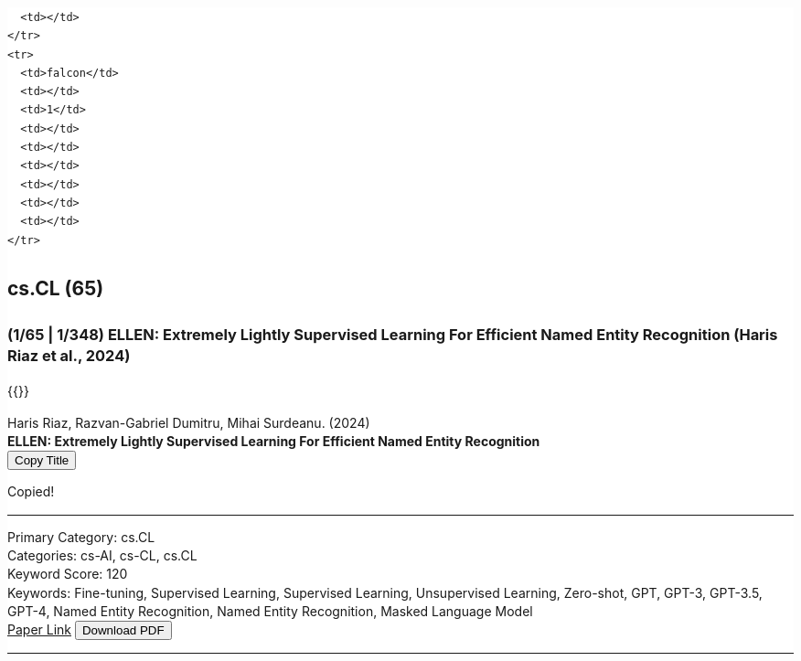       <td></td>
    </tr>
    <tr>
      <td>falcon</td>
      <td></td>
      <td>1</td>
      <td></td>
      <td></td>
      <td></td>
      <td></td>
      <td></td>
      <td></td>
    </tr>
  </tbody>
</table>

<script>
$(function() {
  $("table").addClass("keyword-table table-bordered border-success");
  $("table thead").addClass("sticky-top");
  $("table tbody td").css("text-align", "");
});
</script>


## cs.CL (65)



### (1/65 | 1/348) ELLEN: Extremely Lightly Supervised Learning For Efficient Named Entity Recognition (Haris Riaz et al., 2024)

{{<citation>}}

Haris Riaz, Razvan-Gabriel Dumitru, Mihai Surdeanu. (2024)  
**ELLEN: Extremely Lightly Supervised Learning For Efficient Named Entity Recognition**
<br/>
<button class="copy-to-clipboard" title="ELLEN: Extremely Lightly Supervised Learning For Efficient Named Entity Recognition" index=1>
  <span class="copy-to-clipboard-item">Copy Title<span>
</button>
<div class="toast toast-copied toast-index-1 align-items-center text-bg-secondary border-0 position-absolute top-0 end-0" role="alert" aria-live="assertive" aria-atomic="true">
  <div class="d-flex">
    <div class="toast-body">
      Copied!
    </div>
  </div>
</div>

---
Primary Category: cs.CL  
Categories: cs-AI, cs-CL, cs.CL  
Keyword Score: 120  
Keywords: Fine-tuning, Supervised Learning, Supervised Learning, Unsupervised Learning, Zero-shot, GPT, GPT-3, GPT-3.5, GPT-4, Named Entity Recognition, Named Entity Recognition, Masked Language Model  
<a type="button" class="btn btn-outline-primary" href="http://arxiv.org/abs/2403.17385v1" target="_blank" >Paper Link</a>
<button type="button" class="btn btn-outline-primary download-pdf" url="https://arxiv.org/pdf/2403.17385v1.pdf" filename="2403.17385v1.pdf">Download PDF</button>

---